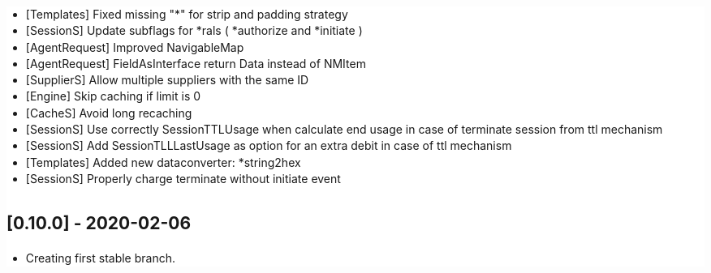 - [Templates] Fixed missing "\*" for strip and padding strategy
- [SessionS] Update subflags for *rals ( *authorize and \*initiate )
- [AgentRequest] Improved NavigableMap
- [AgentRequest] FieldAsInterface return Data instead of NMItem
- [SupplierS] Allow multiple suppliers with the same ID
- [Engine] Skip caching if limit is 0
- [CacheS] Avoid long recaching
- [SessionS] Use correctly SessionTTLUsage when calculate end usage in case of terminate session from ttl mechanism
- [SessionS] Add SessionTLLLastUsage as option for an extra debit in case of ttl mechanism
- [Templates] Added new dataconverter: \*string2hex
- [SessionS] Properly charge terminate without initiate event

## [0.10.0] - 2020-02-06

- Creating first stable branch.
